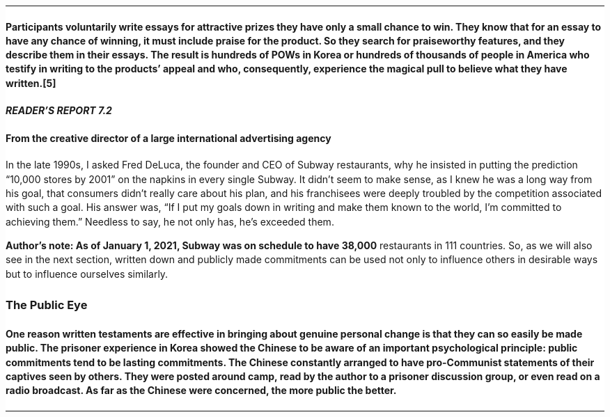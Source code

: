 -----

#### Participants voluntarily write essays for attractive prizes they have only a small chance to win. They know that for an essay to have any chance of winning, it must include praise for the product. So they search for praiseworthy features, and they describe them in their essays. The result is hundreds of POWs in Korea or hundreds of thousands of people in America who testify in writing to the products’ appeal and who, consequently, experience the magical pull to believe what they have written.[5]

**_READER’S REPORT 7.2_**

#### From the creative director of a large international advertising agency

In the late 1990s, I asked Fred DeLuca, the founder and CEO of Subway restaurants, why
he insisted in putting the prediction “10,000 stores by 2001” on the napkins in every single
Subway. It didn’t seem to make sense, as I knew he was a long way from his goal, that
consumers didn’t really care about his plan, and his franchisees were deeply troubled by
the competition associated with such a goal. His answer was, “If I put my goals down in
writing and make them known to the world, I’m committed to achieving them.” Needless
to say, he not only has, he’s exceeded them.

**Author’s note: As of January 1, 2021, Subway was on schedule to have 38,000**
restaurants in 111 countries. So, as we will also see in the next section, written down and
publicly made commitments can be used not only to influence others in desirable ways but
to influence ourselves similarly.

### The Public Eye
#### One reason written testaments are effective in bringing about genuine personal change is that they can so easily be made public. The prisoner experience in Korea showed the Chinese to be aware of an important psychological principle: public commitments tend to be lasting commitments. The Chinese constantly arranged to have pro-Communist statements of their captives seen by others. They were posted around camp, read by the author to a prisoner discussion group, or even read on a radio broadcast. As far as the Chinese were concerned, the more public the better.

-----